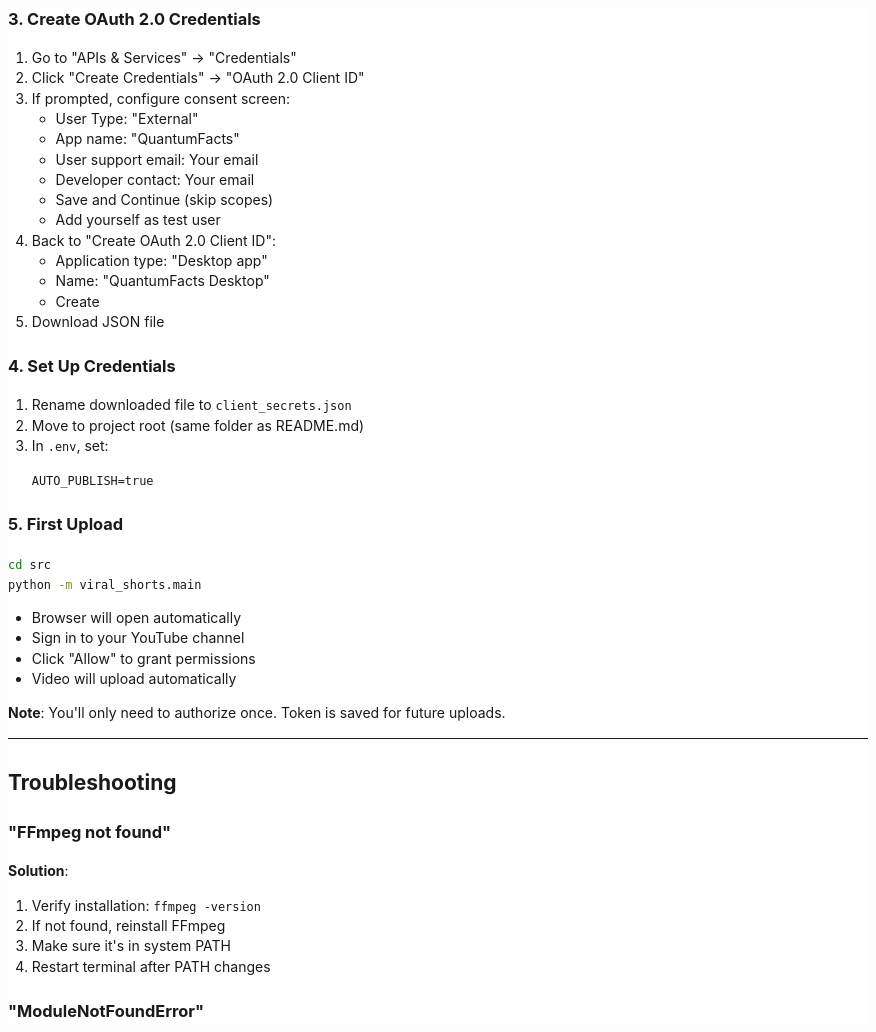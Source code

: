 ### 3. Create OAuth 2.0 Credentials

1. Go to "APIs & Services" → "Credentials"
2. Click "Create Credentials" → "OAuth 2.0 Client ID"
3. If prompted, configure consent screen:
   - User Type: "External"
   - App name: "QuantumFacts"
   - User support email: Your email
   - Developer contact: Your email
   - Save and Continue (skip scopes)
   - Add yourself as test user
4. Back to "Create OAuth 2.0 Client ID":
   - Application type: "Desktop app"
   - Name: "QuantumFacts Desktop"
   - Create
5. Download JSON file

### 4. Set Up Credentials

1. Rename downloaded file to `client_secrets.json`
2. Move to project root (same folder as README.md)
3. In `.env`, set:
   ```
   AUTO_PUBLISH=true
   ```

### 5. First Upload

```bash
cd src
python -m viral_shorts.main
```

- Browser will open automatically
- Sign in to your YouTube channel
- Click "Allow" to grant permissions
- Video will upload automatically

**Note**: You'll only need to authorize once. Token is saved for future uploads.

---

## Troubleshooting

### "FFmpeg not found"

**Solution**:
1. Verify installation: `ffmpeg -version`
2. If not found, reinstall FFmpeg
3. Make sure it's in system PATH
4. Restart terminal after PATH changes

### "ModuleNotFoundError"
